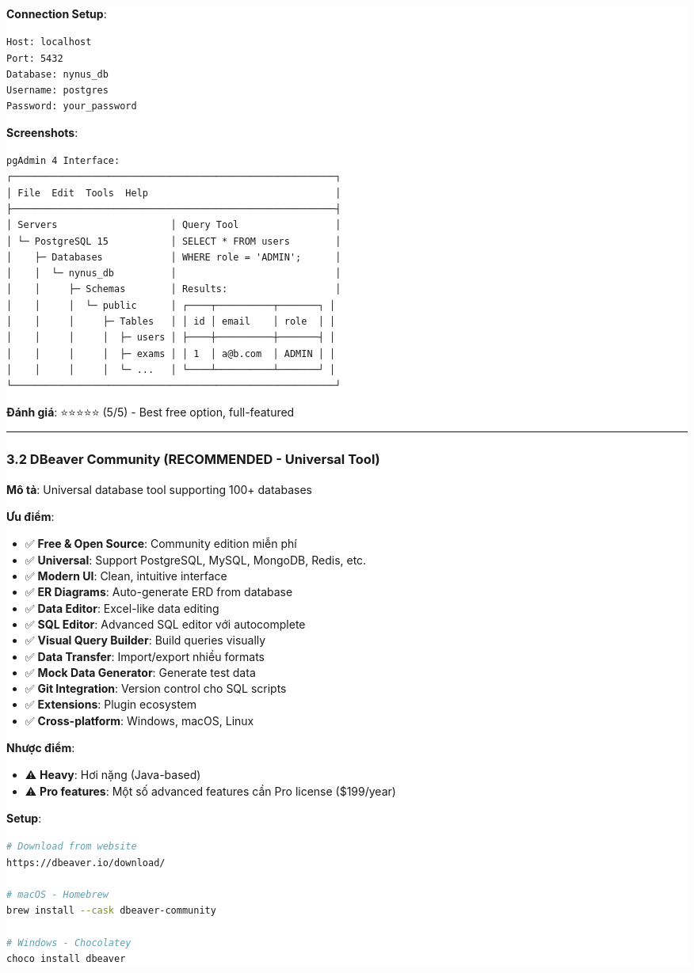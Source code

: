 **Connection Setup**:
```
Host: localhost
Port: 5432
Database: nynus_db
Username: postgres
Password: your_password
```

**Screenshots**:
```
pgAdmin 4 Interface:
┌─────────────────────────────────────────────────────────┐
│ File  Edit  Tools  Help                                 │
├─────────────────────────────────────────────────────────┤
│ Servers                    │ Query Tool                 │
│ └─ PostgreSQL 15           │ SELECT * FROM users        │
│    ├─ Databases            │ WHERE role = 'ADMIN';      │
│    │  └─ nynus_db          │                            │
│    │     ├─ Schemas        │ Results:                   │
│    │     │  └─ public      │ ┌────┬──────────┬───────┐ │
│    │     │     ├─ Tables   │ │ id │ email    │ role  │ │
│    │     │     │  ├─ users │ ├────┼──────────┼───────┤ │
│    │     │     │  ├─ exams │ │ 1  │ a@b.com  │ ADMIN │ │
│    │     │     │  └─ ...   │ └────┴──────────┴───────┘ │
└─────────────────────────────────────────────────────────┘
```

**Đánh giá**: ⭐⭐⭐⭐⭐ (5/5) - Best free option, full-featured

---

### 3.2 DBeaver Community (RECOMMENDED - Universal Tool)

**Mô tả**: Universal database tool supporting 100+ databases

**Ưu điểm**:
- ✅ **Free & Open Source**: Community edition miễn phí
- ✅ **Universal**: Support PostgreSQL, MySQL, MongoDB, Redis, etc.
- ✅ **Modern UI**: Clean, intuitive interface
- ✅ **ER Diagrams**: Auto-generate ERD from database
- ✅ **Data Editor**: Excel-like data editing
- ✅ **SQL Editor**: Advanced SQL editor với autocomplete
- ✅ **Visual Query Builder**: Build queries visually
- ✅ **Data Transfer**: Import/export nhiều formats
- ✅ **Mock Data Generator**: Generate test data
- ✅ **Git Integration**: Version control cho SQL scripts
- ✅ **Extensions**: Plugin ecosystem
- ✅ **Cross-platform**: Windows, macOS, Linux

**Nhược điểm**:
- ⚠️ **Heavy**: Hơi nặng (Java-based)
- ⚠️ **Pro features**: Một số advanced features cần Pro license ($199/year)

**Setup**:
```bash
# Download from website
https://dbeaver.io/download/

# macOS - Homebrew
brew install --cask dbeaver-community

# Windows - Chocolatey
choco install dbeaver
```
